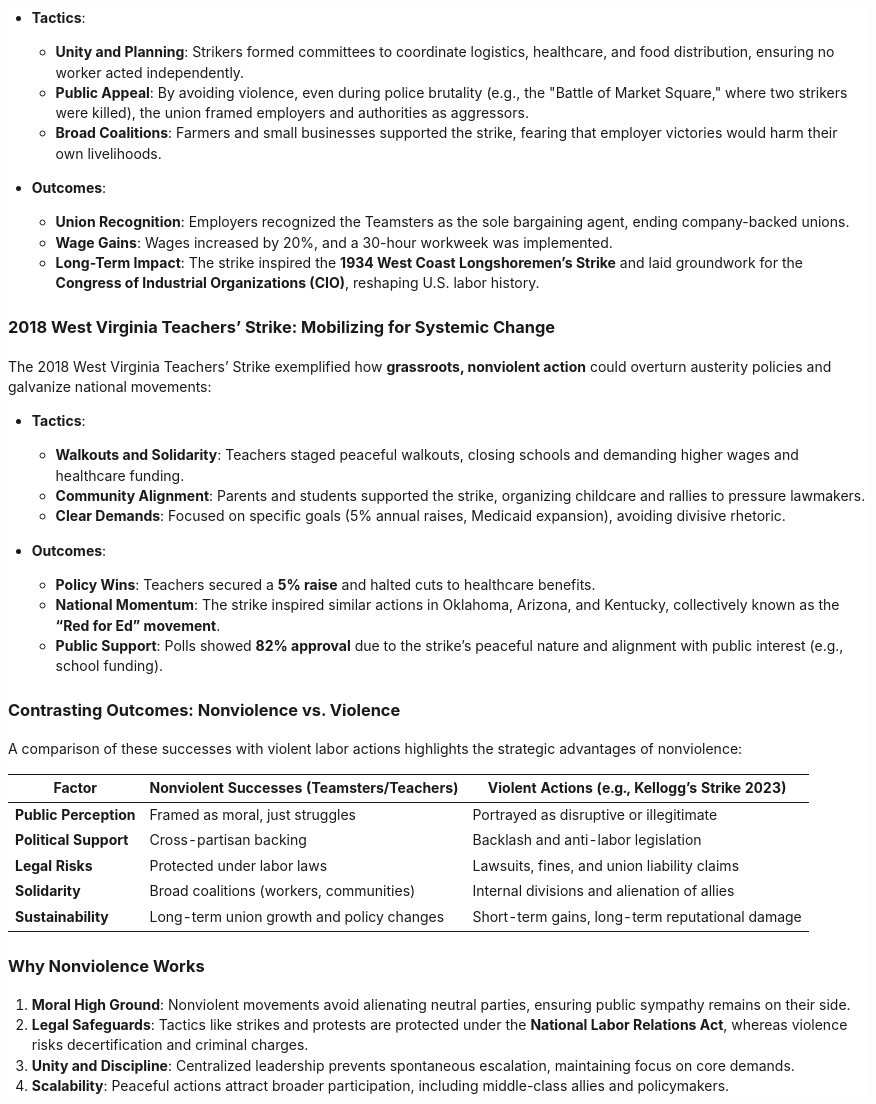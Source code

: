 - **Tactics**:  
  - **Unity and Planning**: Strikers formed committees to coordinate logistics, healthcare, and food distribution, ensuring no worker acted independently.  
  - **Public Appeal**: By avoiding violence, even during police brutality (e.g., the "Battle of Market Square," where two strikers were killed), the union framed employers and authorities as aggressors.  
  - **Broad Coalitions**: Farmers and small businesses supported the strike, fearing that employer victories would harm their own livelihoods.  

- **Outcomes**:  
  - **Union Recognition**: Employers recognized the Teamsters as the sole bargaining agent, ending company-backed unions.  
  - **Wage Gains**: Wages increased by 20%, and a 30-hour workweek was implemented.  
  - **Long-Term Impact**: The strike inspired the **1934 West Coast Longshoremen’s Strike** and laid groundwork for the **Congress of Industrial Organizations (CIO)**, reshaping U.S. labor history.  

### **2018 West Virginia Teachers’ Strike: Mobilizing for Systemic Change**  
The 2018 West Virginia Teachers’ Strike exemplified how **grassroots, nonviolent action** could overturn austerity policies and galvanize national movements:  

- **Tactics**:  
  - **Walkouts and Solidarity**: Teachers staged peaceful walkouts, closing schools and demanding higher wages and healthcare funding.  
  - **Community Alignment**: Parents and students supported the strike, organizing childcare and rallies to pressure lawmakers.  
  - **Clear Demands**: Focused on specific goals (5% annual raises, Medicaid expansion), avoiding divisive rhetoric.  

- **Outcomes**:  
  - **Policy Wins**: Teachers secured a **5% raise** and halted cuts to healthcare benefits.  
  - **National Momentum**: The strike inspired similar actions in Oklahoma, Arizona, and Kentucky, collectively known as the **“Red for Ed” movement**.  
  - **Public Support**: Polls showed **82% approval** due to the strike’s peaceful nature and alignment with public interest (e.g., school funding).  

### **Contrasting Outcomes: Nonviolence vs. Violence**  
A comparison of these successes with violent labor actions highlights the strategic advantages of nonviolence:  

| **Factor**               | **Nonviolent Successes (Teamsters/Teachers)** | **Violent Actions (e.g., Kellogg’s Strike 2023)** |  
|--------------------------|-----------------------------------------------|-------------------------------------------------|  
| **Public Perception**     | Framed as moral, just struggles               | Portrayed as disruptive or illegitimate          |  
| **Political Support**     | Cross-partisan backing                        | Backlash and anti-labor legislation             |  
| **Legal Risks**           | Protected under labor laws                    | Lawsuits, fines, and union liability claims      |  
| **Solidarity**            | Broad coalitions (workers, communities)       | Internal divisions and alienation of allies      |  
| **Sustainability**        | Long-term union growth and policy changes     | Short-term gains, long-term reputational damage |  

### **Why Nonviolence Works**  
1. **Moral High Ground**: Nonviolent movements avoid alienating neutral parties, ensuring public sympathy remains on their side.  
2. **Legal Safeguards**: Tactics like strikes and protests are protected under the **National Labor Relations Act**, whereas violence risks decertification and criminal charges.  
3. **Unity and Discipline**: Centralized leadership prevents spontaneous escalation, maintaining focus on core demands.  
4. **Scalability**: Peaceful actions attract broader participation, including middle-class allies and policymakers.  
